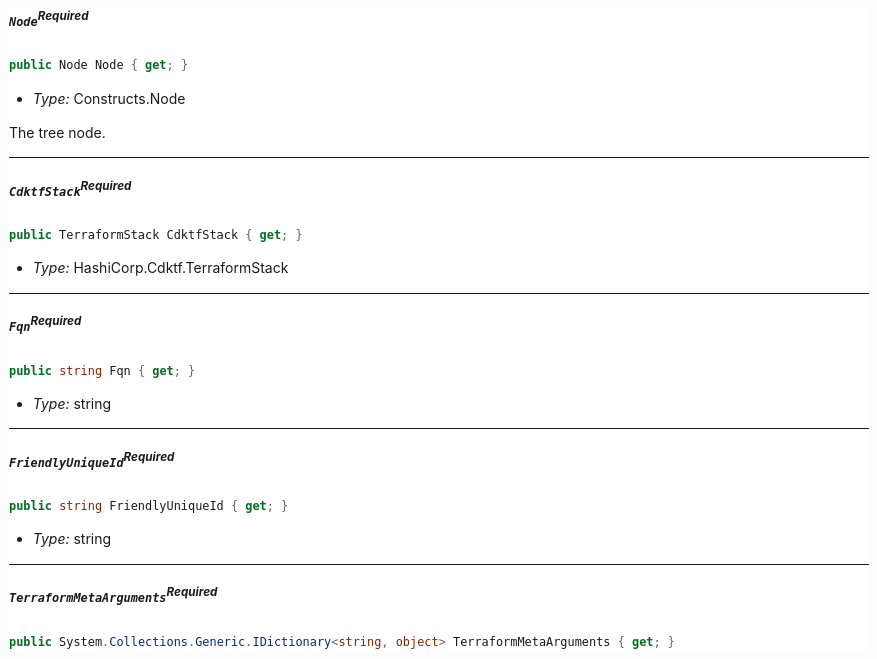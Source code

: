 
##### `Node`<sup>Required</sup> <a name="Node" id="@cdktf/provider-gitlab.complianceFramework.ComplianceFramework.property.node"></a>

```csharp
public Node Node { get; }
```

- *Type:* Constructs.Node

The tree node.

---

##### `CdktfStack`<sup>Required</sup> <a name="CdktfStack" id="@cdktf/provider-gitlab.complianceFramework.ComplianceFramework.property.cdktfStack"></a>

```csharp
public TerraformStack CdktfStack { get; }
```

- *Type:* HashiCorp.Cdktf.TerraformStack

---

##### `Fqn`<sup>Required</sup> <a name="Fqn" id="@cdktf/provider-gitlab.complianceFramework.ComplianceFramework.property.fqn"></a>

```csharp
public string Fqn { get; }
```

- *Type:* string

---

##### `FriendlyUniqueId`<sup>Required</sup> <a name="FriendlyUniqueId" id="@cdktf/provider-gitlab.complianceFramework.ComplianceFramework.property.friendlyUniqueId"></a>

```csharp
public string FriendlyUniqueId { get; }
```

- *Type:* string

---

##### `TerraformMetaArguments`<sup>Required</sup> <a name="TerraformMetaArguments" id="@cdktf/provider-gitlab.complianceFramework.ComplianceFramework.property.terraformMetaArguments"></a>

```csharp
public System.Collections.Generic.IDictionary<string, object> TerraformMetaArguments { get; }
```
